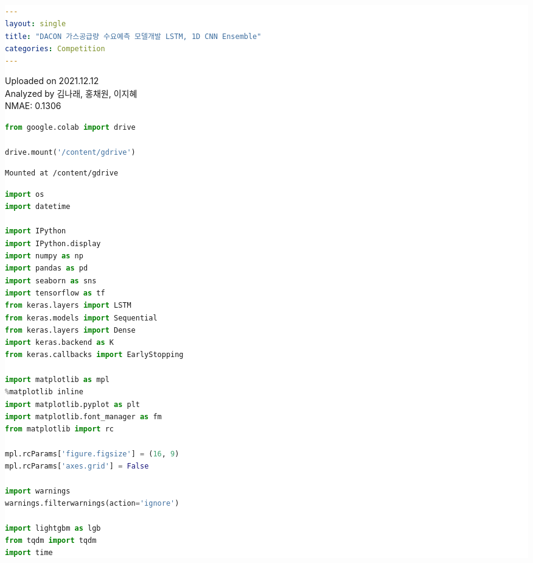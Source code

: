 ```yaml
---
layout: single
title: "DACON 가스공급량 수요예측 모델개발 LSTM, 1D CNN Ensemble"
categories: Competition
---
```


Uploaded on 2021.12.12<br/>
Analyzed by 김나래, 홍채원, 이지혜<br/>
NMAE: 0.1306<br/>


```python
from google.colab import drive

drive.mount('/content/gdrive')
```

    Mounted at /content/gdrive
    


```python
import os
import datetime

import IPython
import IPython.display
import numpy as np
import pandas as pd
import seaborn as sns
import tensorflow as tf
from keras.layers import LSTM 
from keras.models import Sequential 
from keras.layers import Dense 
import keras.backend as K 
from keras.callbacks import EarlyStopping

import matplotlib as mpl
%matplotlib inline
import matplotlib.pyplot as plt
import matplotlib.font_manager as fm
from matplotlib import rc

mpl.rcParams['figure.figsize'] = (16, 9)
mpl.rcParams['axes.grid'] = False

import warnings
warnings.filterwarnings(action='ignore')

import lightgbm as lgb
from tqdm import tqdm 
import time
```
